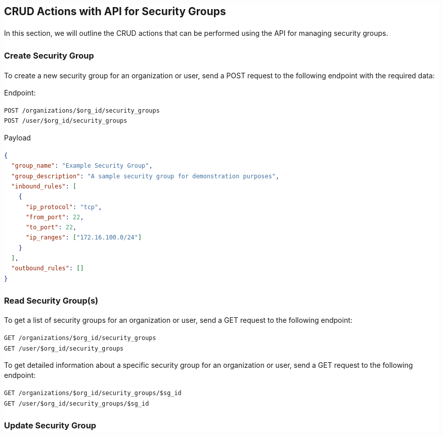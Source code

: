 ## CRUD Actions with API for Security Groups

In this section, we will outline the CRUD actions that can be performed using the API for managing security groups.

### Create Security Group

To create a new security group for an organization or user, send a POST request to the following endpoint with the required data:

Endpoint:

```plaintext
POST /organizations/$org_id/security_groups
POST /user/$org_id/security_groups

```

Payload

```json
{
  "group_name": "Example Security Group",
  "group_description": "A sample security group for demonstration purposes",
  "inbound_rules": [
    {
      "ip_protocol": "tcp",
      "from_port": 22,
      "to_port": 22,
      "ip_ranges": ["172.16.100.0/24"]
    }
  ],
  "outbound_rules": []
}
```

### Read Security Group(s)

To get a list of security groups for an organization or user, send a GET request to the following endpoint:

```plaintext
GET /organizations/$org_id/security_groups
GET /user/$org_id/security_groups
```

To get detailed information about a specific security group for an organization or user, send a GET request to the following endpoint:

```plaintext
GET /organizations/$org_id/security_groups/$sg_id
GET /user/$org_id/security_groups/$sg_id
```

### Update Security Group
